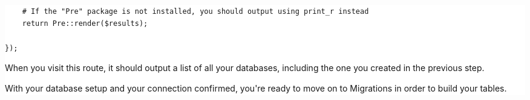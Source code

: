 		# If the "Pre" package is not installed, you should output using print_r instead
		return Pre::render($results);
		
	});

When you visit this route, it should output a list of all your databases, including the one you created in the previous step.

With your database setup and your connection confirmed, you're ready to move on to Migrations in order to build your tables.


